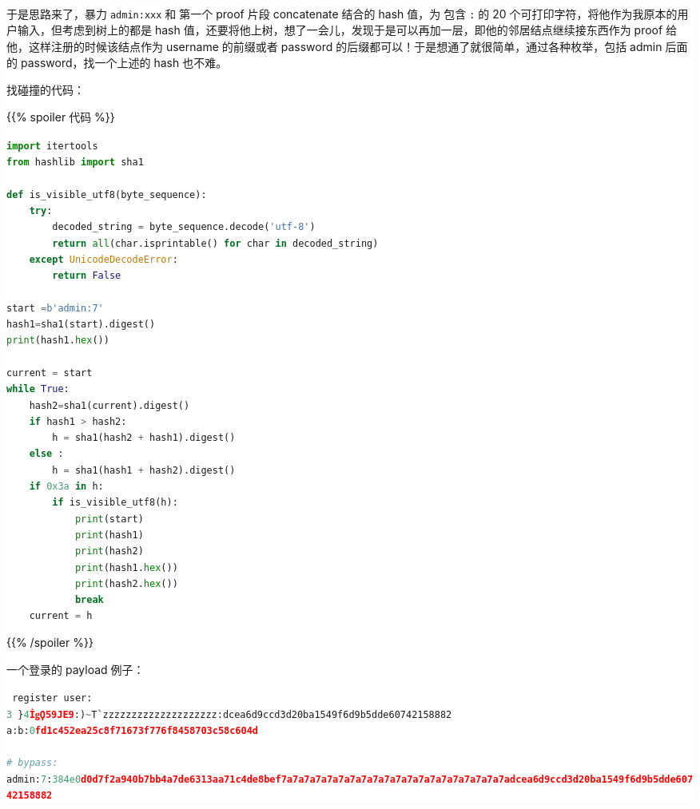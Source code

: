 于是思路来了，暴力 `admin:xxx` 和 第一个 proof 片段 concatenate 结合的 hash 值，为 包含 `:` 的 20 个可打印字符，将他作为我原本的用户输入，但考虑到树上的都是 hash 值，还要将他上树，想了一会儿，发现于是可以再加一层，即他的邻居结点继续接东西作为 proof 给他，这样注册的时候该结点作为 username 的前缀或者 password 的后缀都可以！于是想通了就很简单，通过各种枚举，包括 admin 后面的 password，找一个上述的 hash 也不难。

找碰撞的代码：

{{% spoiler 代码 %}}
```python
import itertools
from hashlib import sha1

def is_visible_utf8(byte_sequence):
    try:
        decoded_string = byte_sequence.decode('utf-8')
        return all(char.isprintable() for char in decoded_string)
    except UnicodeDecodeError:
        return False

start =b'admin:7'
hash1=sha1(start).digest()
print(hash1.hex())

current = start
while True:
    hash2=sha1(current).digest()
    if hash1 > hash2:
        h = sha1(hash2 + hash1).digest() 
    else :
        h = sha1(hash1 + hash2).digest() 
    if 0x3a in h:
        if is_visible_utf8(h):
            print(start)
            print(hash1)
            print(hash2)
            print(hash1.hex())
            print(hash2.hex())
            break
    current = h
```
{{% /spoiler %}}


一个登录的 payload 例子：

```python
 register user:
3 }4İǥϘ59JE9:)~T`zzzzzzzzzzzzzzzzzzzz:dcea6d9ccd3d20ba1549f6d9b5dde60742158882                                                                                                                     
a:b:0fd1c452ea25c8f71673f776f8458703c58c604d

# bypass:
admin:7:384e0d0d7f2a940b7bb4a7de6313aa71c4de8bef7a7a7a7a7a7a7a7a7a7a7a7a7a7a7a7a7a7a7a7adcea6d9ccd3d20ba1549f6d9b5dde60742158882
```
